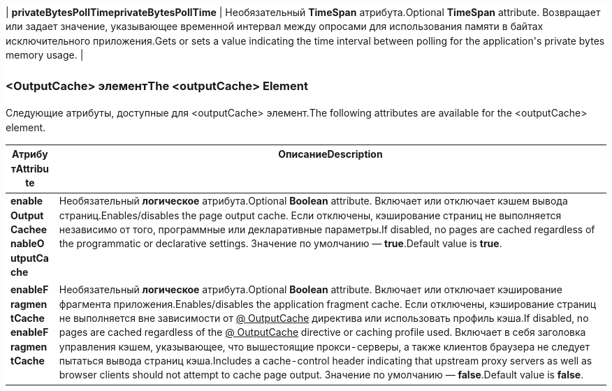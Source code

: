 | **<span data-ttu-id="4e0bb-306">privateBytesPollTime</span><span class="sxs-lookup"><span data-stu-id="4e0bb-306">privateBytesPollTime</span></span>** | <span data-ttu-id="4e0bb-307">Необязательный **TimeSpan** атрибута.</span><span class="sxs-lookup"><span data-stu-id="4e0bb-307">Optional **TimeSpan** attribute.</span></span> <span data-ttu-id="4e0bb-308">Возвращает или задает значение, указывающее временной интервал между опросами для использования памяти в байтах исключительного приложения.</span><span class="sxs-lookup"><span data-stu-id="4e0bb-308">Gets or sets a value indicating the time interval between polling for the application's private bytes memory usage.</span></span> |

### <a name="the-ltoutputcachegt-element"></a><span data-ttu-id="4e0bb-309">&lt;OutputCache&gt; элемент</span><span class="sxs-lookup"><span data-stu-id="4e0bb-309">The &lt;outputCache&gt; Element</span></span>

<span data-ttu-id="4e0bb-310">Следующие атрибуты, доступные для &lt;outputCache&gt; элемент.</span><span class="sxs-lookup"><span data-stu-id="4e0bb-310">The following attributes are available for the &lt;outputCache&gt; element.</span></span>


|       <strong><span data-ttu-id="4e0bb-311">Атрибут</span><span class="sxs-lookup"><span data-stu-id="4e0bb-311">Attribute</span></span></strong>        |                                                                                                                                                                                                                                                       <strong><span data-ttu-id="4e0bb-312">Описание</span><span class="sxs-lookup"><span data-stu-id="4e0bb-312">Description</span></span></strong>                                                                                                                                                                                                                                                       |
|-----------------------------------------|------------------------------------------------------------------------------------------------------------------------------------------------------------------------------------------------------------------------------------------------------------------------------------------------------------------------------------------------------------------------------------------------------------------------------------------------------------------------------------------------------------------------------------------|
|   <strong><span data-ttu-id="4e0bb-313">enableOutputCache</span><span class="sxs-lookup"><span data-stu-id="4e0bb-313">enableOutputCache</span></span></strong>    |                                                                                                                                                          <span data-ttu-id="4e0bb-314">Необязательный <strong>логическое</strong> атрибута.</span><span class="sxs-lookup"><span data-stu-id="4e0bb-314">Optional <strong>Boolean</strong> attribute.</span></span> <span data-ttu-id="4e0bb-315">Включает или отключает кэшем вывода страниц.</span><span class="sxs-lookup"><span data-stu-id="4e0bb-315">Enables/disables the page output cache.</span></span> <span data-ttu-id="4e0bb-316">Если отключены, кэширование страниц не выполняется независимо от того, программные или декларативные параметры.</span><span class="sxs-lookup"><span data-stu-id="4e0bb-316">If disabled, no pages are cached regardless of the programmatic or declarative settings.</span></span> <span data-ttu-id="4e0bb-317">Значение по умолчанию — <strong>true</strong>.</span><span class="sxs-lookup"><span data-stu-id="4e0bb-317">Default value is <strong>true</strong>.</span></span>                                                                                                                                                           |
|  <strong><span data-ttu-id="4e0bb-318">enableFragmentCache</span><span class="sxs-lookup"><span data-stu-id="4e0bb-318">enableFragmentCache</span></span></strong>   |                                                <span data-ttu-id="4e0bb-319">Необязательный <strong>логическое</strong> атрибута.</span><span class="sxs-lookup"><span data-stu-id="4e0bb-319">Optional <strong>Boolean</strong> attribute.</span></span> <span data-ttu-id="4e0bb-320">Включает или отключает кэширование фрагмента приложения.</span><span class="sxs-lookup"><span data-stu-id="4e0bb-320">Enables/disables the application fragment cache.</span></span> <span data-ttu-id="4e0bb-321">Если отключены, кэширование страниц не выполняется вне зависимости от [@ OutputCache](https://msdn.microsoft.com/library/hdxfb6cy.aspx) директива или использовать профиль кэша.</span><span class="sxs-lookup"><span data-stu-id="4e0bb-321">If disabled, no pages are cached regardless of the [@ OutputCache](https://msdn.microsoft.com/library/hdxfb6cy.aspx) directive or caching profile used.</span></span> <span data-ttu-id="4e0bb-322">Включает в себя заголовка управления кэшем, указывающее, что вышестоящие прокси-серверы, а также клиентов браузера не следует пытаться вывода страниц кэша.</span><span class="sxs-lookup"><span data-stu-id="4e0bb-322">Includes a cache-control header indicating that upstream proxy servers as well as browser clients should not attempt to cache page output.</span></span> <span data-ttu-id="4e0bb-323">Значение по умолчанию — <strong>false</strong>.</span><span class="sxs-lookup"><span data-stu-id="4e0bb-323">Default value is <strong>false</strong>.</span></span>                                                 |
